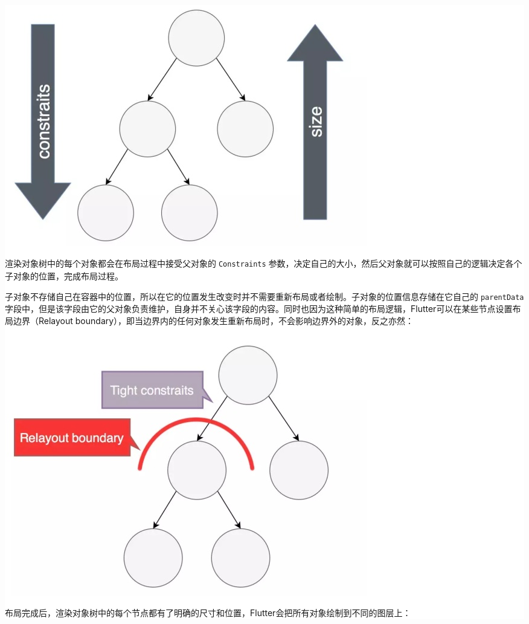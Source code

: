 ![flutter布局逻辑遍历](/assets/images/flutter_traverse.jpg)

渲染对象树中的每个对象都会在布局过程中接受父对象的 `Constraints` 参数，决定自己的大小，然后父对象就可以按照自己的逻辑决定各个子对象的位置，完成布局过程。

子对象不存储自己在容器中的位置，所以在它的位置发生改变时并不需要重新布局或者绘制。子对象的位置信息存储在它自己的 `parentData` 字段中，但是该字段由它的父对象负责维护，自身并不关心该字段的内容。同时也因为这种简单的布局逻辑，Flutter可以在某些节点设置布局边界（Relayout boundary），即当边界内的任何对象发生重新布局时，不会影响边界外的对象，反之亦然：

![flutter布局边界](/assets/images/flutter_boundary.jpg)

布局完成后，渲染对象树中的每个节点都有了明确的尺寸和位置，Flutter会把所有对象绘制到不同的图层上： 
